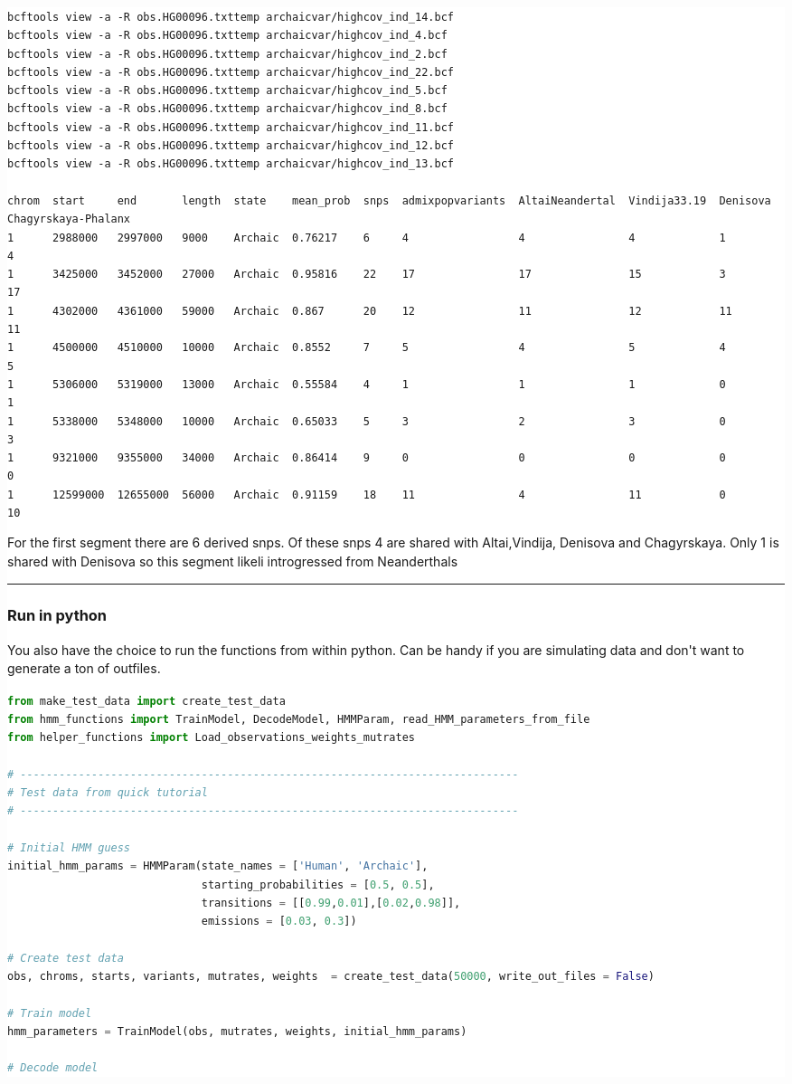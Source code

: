 ```note
bcftools view -a -R obs.HG00096.txttemp archaicvar/highcov_ind_14.bcf
bcftools view -a -R obs.HG00096.txttemp archaicvar/highcov_ind_4.bcf
bcftools view -a -R obs.HG00096.txttemp archaicvar/highcov_ind_2.bcf
bcftools view -a -R obs.HG00096.txttemp archaicvar/highcov_ind_22.bcf
bcftools view -a -R obs.HG00096.txttemp archaicvar/highcov_ind_5.bcf
bcftools view -a -R obs.HG00096.txttemp archaicvar/highcov_ind_8.bcf
bcftools view -a -R obs.HG00096.txttemp archaicvar/highcov_ind_11.bcf
bcftools view -a -R obs.HG00096.txttemp archaicvar/highcov_ind_12.bcf
bcftools view -a -R obs.HG00096.txttemp archaicvar/highcov_ind_13.bcf

chrom  start     end       length  state    mean_prob  snps  admixpopvariants  AltaiNeandertal  Vindija33.19  Denisova  Chagyrskaya-Phalanx
1      2988000   2997000   9000    Archaic  0.76217    6     4                 4                4             1         4
1      3425000   3452000   27000   Archaic  0.95816    22    17                17               15            3         17
1      4302000   4361000   59000   Archaic  0.867      20    12                11               12            11        11
1      4500000   4510000   10000   Archaic  0.8552     7     5                 4                5             4         5
1      5306000   5319000   13000   Archaic  0.55584    4     1                 1                1             0         1
1      5338000   5348000   10000   Archaic  0.65033    5     3                 2                3             0         3
1      9321000   9355000   34000   Archaic  0.86414    9     0                 0                0             0         0
1      12599000  12655000  56000   Archaic  0.91159    18    11                4                11            0         10
```

For the first segment there are 6 derived snps. Of these snps 4 are shared with Altai,Vindija, Denisova and Chagyrskaya. Only 1 is shared with Denisova so this segment likeli introgressed from Neanderthals

---

### Run in python

You also have the choice to run the functions from within python. Can be handy if you are simulating data and don't want to generate a ton of outfiles.

```py
from make_test_data import create_test_data
from hmm_functions import TrainModel, DecodeModel, HMMParam, read_HMM_parameters_from_file
from helper_functions import Load_observations_weights_mutrates

# -----------------------------------------------------------------------------
# Test data from quick tutorial
# -----------------------------------------------------------------------------

# Initial HMM guess
initial_hmm_params = HMMParam(state_names = ['Human', 'Archaic'], 
                              starting_probabilities = [0.5, 0.5], 
                              transitions = [[0.99,0.01],[0.02,0.98]], 
                              emissions = [0.03, 0.3]) 

# Create test data
obs, chroms, starts, variants, mutrates, weights  = create_test_data(50000, write_out_files = False)

# Train model
hmm_parameters = TrainModel(obs, mutrates, weights, initial_hmm_params)

# Decode model
```